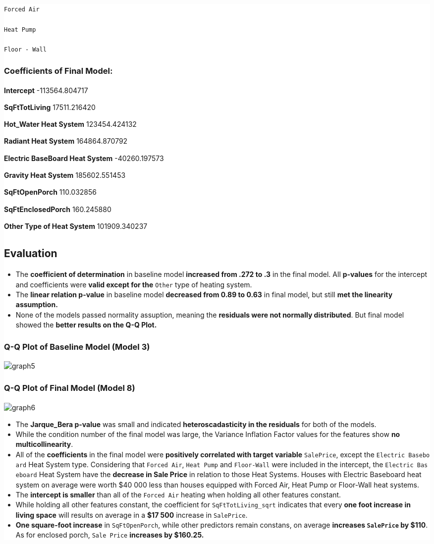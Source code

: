 ```
Forced Air 

Heat Pump

Floor - Wall
```

### Coefficients of Final Model:

**Intercept**                                -113564.804717

**SqFtTotLiving**                             17511.216420

**Hot_Water Heat System**                     123454.424132

**Radiant Heat System**                       164864.870792

**Electric BaseBoard Heat System**           -40260.197573

**Gravity Heat System**                       185602.551453

**SqFtOpenPorch**                             110.032856

**SqFtEnclosedPorch**                         160.245880

**Other Type of Heat System**                 101909.340237

## Evaluation

* The **coefficient of determination** in baseline model **increased from .272 to .3** in the final model. All **p-values** for the intercept and coefficients were **valid except for the** `Other` type of heating system. 
* The **linear relation p-value** in baseline model **decreased from 0.89 to 0.63** in final model, but still **met the linearity assumption.**
* None of the models passed normality assuption, meaning the **residuals were not normally distributed**. But final model showed the **better results on the Q-Q Plot.**

### Q-Q Plot of Baseline Model (Model 3)
![graph5](figures/normal.png)

### Q-Q Plot of Final Model (Model 8)
![graph6](figures/normal1.png)

* The **Jarque_Bera p-value** was small and indicated **heteroscadasticity in the residuals** for both of the models. 
* While the condition number of the final model was large, the Variance Inflation Factor values for the features show **no multicollinearity**.
* All of the **coefficients** in the final model were **positively correlated with target variable** `SalePrice`, except the `Electric Baseboard` Heat System type. Considering that `Forced Air`, `Heat Pump` and `Floor-Wall` were included in the intercept, the `Electric Baseboard` Heat System have the **decrease in Sale Price** in relation to those Heat Systems. Houses with Electric Baseboard heat system on average were worth $40 000 less than houses equipped with Forced Air, Heat Pump or Floor-Wall heat systems.
* The **intercept is smaller** than all of the `Forced Air` heating when holding all other features constant. 
* While holding all other features constant, the coefficient for `SqFtTotLiving_sqrt` indicates that every **one foot increase in living space** will results on average in a **\$17 500** increase in `SalePrice`.
* **One square-foot increase** in  `SqFtOpenPorch`, while other predictors remain constans, on average **increases `SalePrice` by $110**. As for enclosed porch, `Sale Price` **increases by $160.25.**
